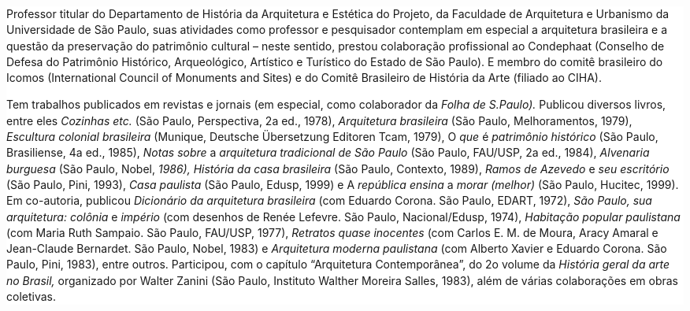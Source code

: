 Professor titular do Departamento de História da Arquitetura e Estética
do Projeto, da Faculdade de Arquitetura e Urbanismo da Universidade de
São Paulo, suas atividades como professor e pesquisador contemplam em
especial a arquitetura brasileira e a questão da preservação do
patrimônio cultural – neste sentido, prestou colaboração profissional ao
Condephaat (Conselho de Defesa do Patrimônio Histórico, Arqueológico,
Artístico e Turístico do Estado de São Paulo). E membro do comitê
brasileiro do Icomos (International Council of Monuments and Sites) e do
Comitê Brasileiro de História da Arte (filiado ao CIHA).

Tem trabalhos publicados em revistas e jornais (em especial, como
colaborador da *Folha de S.Paulo).* Publicou diversos livros, entre eles
*Cozinhas etc.* (São Paulo, Perspectiva, 2a ed., 1978), *Arquitetura
brasileira* (São Paulo, Melhoramentos, 1979), *Escultura colonial
brasileira* (Munique, Deutsche Übersetzung Editoren Tcam, 1979), O *que*
é *patrimônio histórico* (São Paulo, Brasiliense, 4a ed., 1985), *Notas
sobre* a *arquitetura tradicional de São Paulo* (São Paulo, FAU/USP, 2a
ed., 1984), *Alvenaria burguesa* (São Paulo, Nobel, *1986), História da
casa brasileira* (São Paulo, Contexto, 1989), *Ramos de Azevedo* e *seu
escritório* (São Paulo, Pini, 1993), *Casa paulista* (São Paulo, Edusp,
1999) e A *república ensina* a *morar (melhor)* (São Paulo, Hucitec,
1999). Em co-autoria, publicou *Dicionário da arquitetura brasileira*
(com Eduardo Corona. São Paulo, EDART, 1972), *São Paulo, sua
arquitetura: colônia* e *império* (com desenhos de Renée Lefevre. São
Paulo, Nacional/Edusp, 1974), *Habitação popular paulistana* (com Maria
Ruth Sampaio. São Paulo, FAU/USP, 1977), *Retratos quase inocentes* (com
Carlos E. M. de Moura, Aracy Amaral e Jean-Claude Bernardet. São Paulo,
Nobel, 1983) e *Arquitetura moderna paulistana* (com Alberto Xavier e
Eduardo Corona. São Paulo, Pini, 1983), entre outros. Participou, com o
capítulo “Arquitetura Contemporânea”, do 2o volume da *História geral da
arte no Brasil,* organizado por Walter Zanini (São Paulo, Instituto
Walther Moreira Salles, 1983), além de várias colaborações em obras
coletivas.
